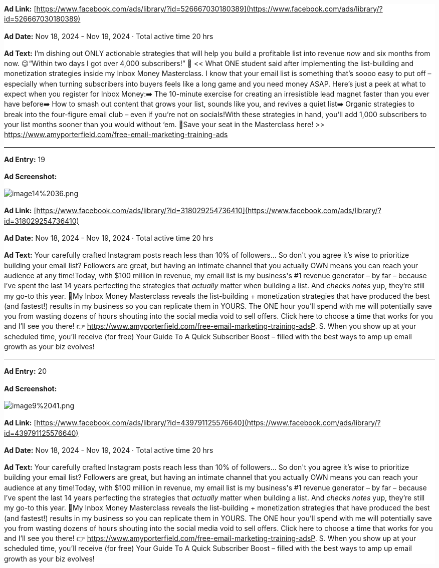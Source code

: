 **Ad Link:** [https://www.facebook.com/ads/library/?id=526667030180389](https://www.facebook.com/ads/library/?id=526667030180389)

**Ad Date:** Nov 18, 2024 - Nov 19, 2024 · Total active time 20 hrs

**Ad Text:** I’m dishing out ONLY actionable strategies that will help you build a profitable list into revenue *now* and six months from now. 😉“Within two days I got over 4,000 subscribers!” 📣 << What ONE student said after implementing the list-building and monetization strategies inside my Inbox Money Masterclass. I know that your email list is something that’s soooo easy to put off – especially when turning subscribers into buyers feels like a long game and you need money ASAP. Here’s just a peek at what to expect when you register for Inbox Money:➡️ The 10-minute exercise for creating an irresistible lead magnet faster than you ever have before➡️ How to smash out content that grows your list, sounds like you, and revives a quiet list➡️ Organic strategies to break into the four-figure email club – even if you’re not on socials!With these strategies in hand, you’ll add 1,000 subscribers to your list months sooner than you would without ‘em. 🙌Save your seat in the Masterclass here! >> https://www.amyporterfield.com/free-email-marketing-training-ads

- ---------------------------------------------------------------------

**Ad Entry:** 19

**Ad Screenshot:**

![image14%2036.png](image14%2036.png)

**Ad Link:** [https://www.facebook.com/ads/library/?id=318029254736410](https://www.facebook.com/ads/library/?id=318029254736410)

**Ad Date:** Nov 18, 2024 - Nov 19, 2024 · Total active time 20 hrs

**Ad Text:** Your carefully crafted Instagram posts reach less than 10% of followers… So don't you agree it’s wise to prioritize building your email list? Followers are great, but having an intimate channel that you actually OWN means you can reach your audience at any time!Today, with $100 million in revenue, my email list is my business's #1 revenue generator – by far – because I’ve spent the last 14 years perfecting the strategies that *actually* matter when building a list. And *checks notes* yup, they’re still my go-to this year. 🤩My Inbox Money Masterclass reveals the list-building + monetization strategies that have produced the best (and fastest!) results in my business so you can replicate them in YOURS. The ONE hour you’ll spend with me will potentially save you from wasting dozens of hours shouting into the social media void to sell offers. Click here to choose a time that works for you and I’ll see you there! 👉 https://www.amyporterfield.com/free-email-marketing-training-adsP. S. When you show up at your scheduled time, you’ll receive (for free) Your Guide To A Quick Subscriber Boost – filled with the best ways to amp up email growth as your biz evolves!

- ---------------------------------------------------------------------

**Ad Entry:** 20

**Ad Screenshot:**

![image9%2041.png](image9%2041.png)

**Ad Link:** [https://www.facebook.com/ads/library/?id=439791125576640](https://www.facebook.com/ads/library/?id=439791125576640)

**Ad Date:** Nov 18, 2024 - Nov 19, 2024 · Total active time 20 hrs

**Ad Text:** Your carefully crafted Instagram posts reach less than 10% of followers… So don't you agree it’s wise to prioritize building your email list? Followers are great, but having an intimate channel that you actually OWN means you can reach your audience at any time!Today, with $100 million in revenue, my email list is my business's #1 revenue generator – by far – because I’ve spent the last 14 years perfecting the strategies that *actually* matter when building a list. And *checks notes* yup, they’re still my go-to this year. 🤩My Inbox Money Masterclass reveals the list-building + monetization strategies that have produced the best (and fastest!) results in my business so you can replicate them in YOURS. The ONE hour you’ll spend with me will potentially save you from wasting dozens of hours shouting into the social media void to sell offers. Click here to choose a time that works for you and I’ll see you there! 👉 https://www.amyporterfield.com/free-email-marketing-training-adsP. S. When you show up at your scheduled time, you’ll receive (for free) Your Guide To A Quick Subscriber Boost – filled with the best ways to amp up email growth as your biz evolves!
